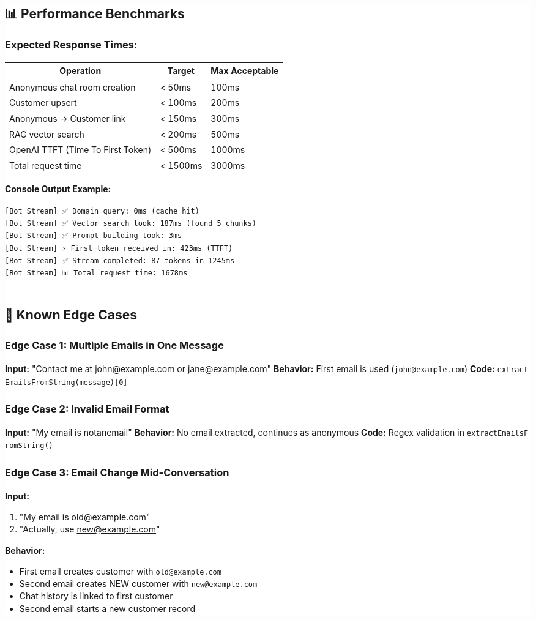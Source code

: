 
## 📊 Performance Benchmarks

### Expected Response Times:

| Operation | Target | Max Acceptable |
|-----------|--------|----------------|
| Anonymous chat room creation | < 50ms | 100ms |
| Customer upsert | < 100ms | 200ms |
| Anonymous → Customer link | < 150ms | 300ms |
| RAG vector search | < 200ms | 500ms |
| OpenAI TTFT (Time To First Token) | < 500ms | 1000ms |
| Total request time | < 1500ms | 3000ms |

**Console Output Example:**
```
[Bot Stream] ✅ Domain query: 0ms (cache hit)
[Bot Stream] ✅ Vector search took: 187ms (found 5 chunks)
[Bot Stream] ✅ Prompt building took: 3ms
[Bot Stream] ⚡ First token received in: 423ms (TTFT)
[Bot Stream] ✅ Stream completed: 87 tokens in 1245ms
[Bot Stream] 📊 Total request time: 1678ms
```

---

## 🚨 Known Edge Cases

### Edge Case 1: Multiple Emails in One Message
**Input:** "Contact me at john@example.com or jane@example.com"
**Behavior:** First email is used (`john@example.com`)
**Code:** `extractEmailsFromString(message)[0]`

### Edge Case 2: Invalid Email Format
**Input:** "My email is notanemail"
**Behavior:** No email extracted, continues as anonymous
**Code:** Regex validation in `extractEmailsFromString()`

### Edge Case 3: Email Change Mid-Conversation
**Input:**
1. "My email is old@example.com"
2. "Actually, use new@example.com"

**Behavior:**
- First email creates customer with `old@example.com`
- Second email creates NEW customer with `new@example.com`
- Chat history is linked to first customer
- Second email starts a new customer record
